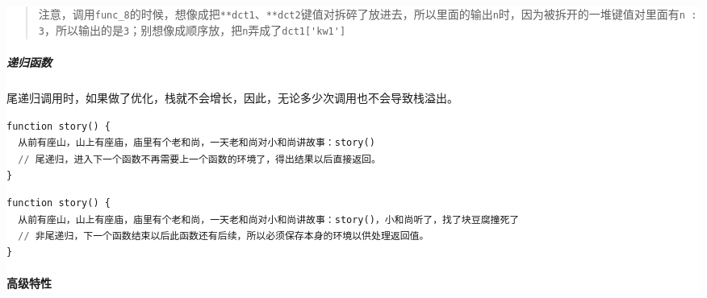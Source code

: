 > 注意，调用`func_8`的时候，想像成把`**dct1`、`**dct2`键值对拆碎了放进去，所以里面的输出`n`时，因为被拆开的一堆键值对里面有`n : 3`，所以输出的是`3`；别想像成顺序放，把`n`弄成了`dct1['kw1']`

##### 递归函数

尾递归调用时，如果做了优化，栈就不会增长，因此，无论多少次调用也不会导致栈溢出。

```python
function story() {
  从前有座山，山上有座庙，庙里有个老和尚，一天老和尚对小和尚讲故事：story() 
  // 尾递归，进入下一个函数不再需要上一个函数的环境了，得出结果以后直接返回。
}
```

```python
function story() {
  从前有座山，山上有座庙，庙里有个老和尚，一天老和尚对小和尚讲故事：story()，小和尚听了，找了块豆腐撞死了 
  // 非尾递归，下一个函数结束以后此函数还有后续，所以必须保存本身的环境以供处理返回值。
}
```



#### 高级特性

